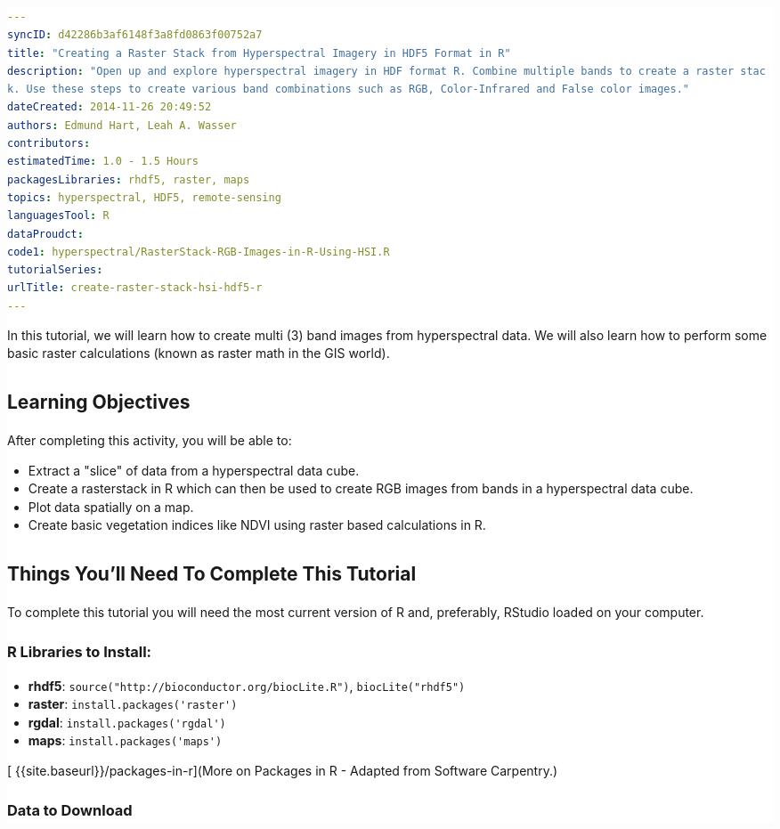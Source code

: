 ```yaml
---
syncID: d42286b3af6148f3a8fd0863f00752a7
title: "Creating a Raster Stack from Hyperspectral Imagery in HDF5 Format in R"
description: "Open up and explore hyperspectral imagery in HDF format R. Combine multiple bands to create a raster stack. Use these steps to create various band combinations such as RGB, Color-Infrared and False color images."
dateCreated: 2014-11-26 20:49:52
authors: Edmund Hart, Leah A. Wasser
contributors:
estimatedTime: 1.0 - 1.5 Hours
packagesLibraries: rhdf5, raster, maps
topics: hyperspectral, HDF5, remote-sensing
languagesTool: R
dataProudct:
code1: hyperspectral/RasterStack-RGB-Images-in-R-Using-HSI.R
tutorialSeries:
urlTitle: create-raster-stack-hsi-hdf5-r
---
```



In this tutorial, we will learn how to create multi (3) band images from hyperspectral 
data. We will also learn how to perform some basic raster calculations 
(known as raster math in the GIS world).

<div id="ds-objectives" markdown="1">

## Learning Objectives

After completing this activity, you will be able to:

* Extract a "slice" of data from a hyperspectral data cube.
* Create a rasterstack in R which can then be used to create RGB images from 
bands in a hyperspectral data cube.</li>
* Plot data spatially on a map.</li>
* Create basic vegetation indices like NDVI using raster  based calculations in 
R.

## Things You’ll Need To Complete This Tutorial
To complete this tutorial you will need the most current version of R and, 
preferably, RStudio loaded on your computer.

### R Libraries to Install:

* **rhdf5**: `source("http://bioconductor.org/biocLite.R")`, `biocLite("rhdf5")`
* **raster**: `install.packages('raster')`
* **rgdal**: `install.packages('rgdal')`
* **maps**: `install.packages('maps')`

[ {{site.baseurl}}/packages-in-r](More on Packages in R - Adapted from Software Carpentry.)

### Data to Download
